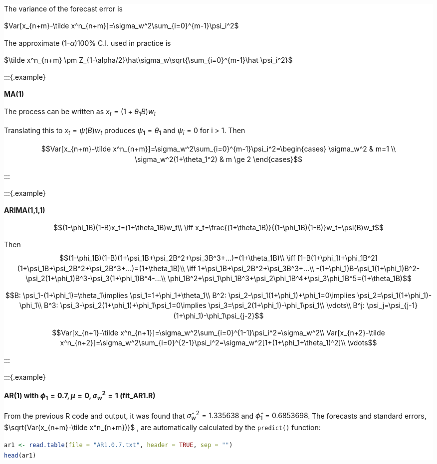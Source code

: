 The variance of the forecast error is 

$Var[x_{n+m}-\tilde x^n_{n+m}]=\sigma_w^2\sum_{i=0}^{m-1}\psi_i^2$

The approximate (1-$\alpha$)100% C.I. used in practice is 

$\tilde x^n_{n+m} \pm Z_{1-\alpha/2}\hat\sigma_w\sqrt{\sum_{i=0}^{m-1}\hat \psi_i^2}$

:::{.example}

**MA(1)**

The process can be written as $x_t = (1 + \theta_1B)w_t$

Translating this to $x_t = \psi(B)w_t$ produces $\psi_1 = \theta_1$ and $\psi_i = 0$ for i > 1. Then 

$$Var[x_{n+m}-\tilde x^n_{n+m}]=\sigma_w^2\sum_{i=0}^{m-1}\psi_i^2=\begin{cases} \sigma_w^2 & m=1 \\ \sigma_w^2(1+\theta_1^2) & m \ge 2 \end{cases}$$

:::


:::{.example}

**ARIMA(1,1,1)**

$$(1-\phi_1B)(1-B)x_t=(1+\theta_1B)w_t\\
\iff x_t=\frac{(1+\theta_1B)}{(1-\phi_1B)(1-B)}w_t=\psi(B)w_t$$

Then $$(1-\phi_1B)(1-B)(1+\psi_1B+\psi_2B^2+\psi_3B^3+...)=(1+\theta_1B)\\
\iff [1-B(1+\phi_1)+\phi_1B^2](1+\psi_1B+\psi_2B^2+\psi_2B^3+...)=(1+\theta_1B)\\
\iff 1+\psi_1B+\psi_2B^2+\psi_3B^3+...\\
-(1+\phi_1)B-\psi_1(1+\phi_1)B^2-\psi_2(1+\phi_1)B^3-\psi_3(1+\phi_1)B^4-...\\
\phi_1B^2+\psi_1\phi_1B^3+\psi_2\phi_1B^4+\psi_3\phi_1B^5=(1+\theta_1B)$$

$$B: \psi_1-(1+\phi_1)=\theta_1\implies \psi_1=1+\phi_1+\theta_1\\
B^2: \psi_2-\psi_1(1+\phi_1)+\phi_1=0\implies \psi_2=\psi_1(1+\phi_1)-\phi_1\\
B^3: \psi_3-\psi_2(1+\phi_1)+\phi_1\psi_1=0\implies \psi_3=\psi_2(1+\phi_1)-\phi_1\psi_1\\
\vdots\\
B^j: \psi_j=\psi_{j-1}(1+\phi_1)-\phi_1\psi_{j-2}$$

$$Var[x_{n+1}-\tilde x^n_{n+1}]=\sigma_w^2\sum_{i=0}^{1-1}\psi_i^2=\sigma_w^2\\
Var[x_{n+2}-\tilde x^n_{n+2}]=\sigma_w^2\sum_{i=0}^{2-1}\psi_i^2=\sigma_w^2[1+(1+\phi_1+\theta_1)^2]\\
\vdots$$

:::


:::{.example}

**AR(1) with $\phi_1=0.7, \mu=0, \sigma_w^2=1$ (fit_AR1.R)**

From the previous R code and output, it was found that  $\hat \sigma_w^2 = 1.335638$ and $\hat \phi_1  = 0.6853698$. The forecasts and standard errors, $\sqrt{Var(x_{n+m}-\tilde x^n_{n+m})}$  , are automatically calculated by the `predict()` function:


```r
ar1 <- read.table(file = "AR1.0.7.txt", header = TRUE, sep = "")
head(ar1)
```
